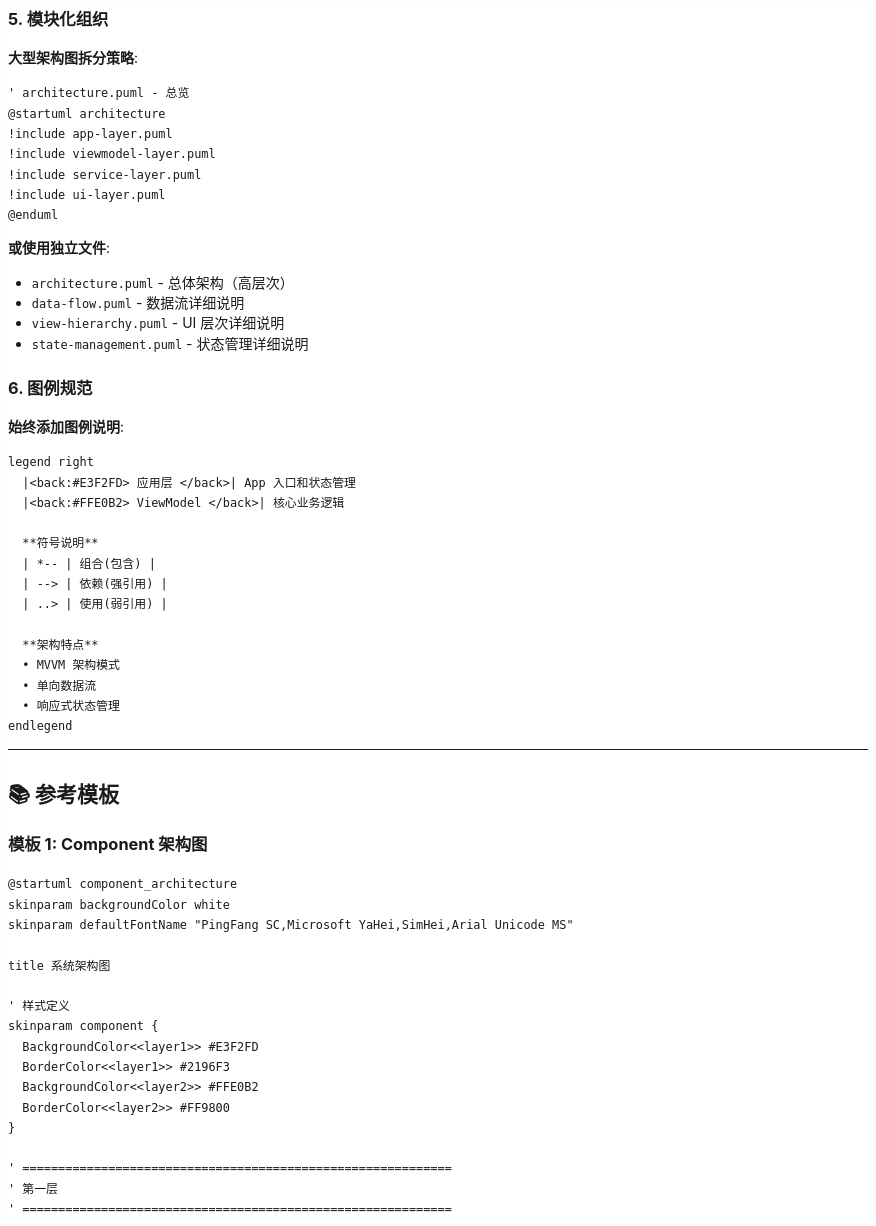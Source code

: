 ### 5. 模块化组织

**大型架构图拆分策略**:

```plantuml
' architecture.puml - 总览
@startuml architecture
!include app-layer.puml
!include viewmodel-layer.puml
!include service-layer.puml
!include ui-layer.puml
@enduml
```

**或使用独立文件**:
- `architecture.puml` - 总体架构（高层次）
- `data-flow.puml` - 数据流详细说明
- `view-hierarchy.puml` - UI 层次详细说明
- `state-management.puml` - 状态管理详细说明

### 6. 图例规范

**始终添加图例说明**:
```plantuml
legend right
  |<back:#E3F2FD> 应用层 </back>| App 入口和状态管理
  |<back:#FFE0B2> ViewModel </back>| 核心业务逻辑
  
  **符号说明**
  | *-- | 组合(包含) |
  | --> | 依赖(强引用) |
  | ..> | 使用(弱引用) |
  
  **架构特点**
  • MVVM 架构模式
  • 单向数据流
  • 响应式状态管理
endlegend
```

---

## 📚 参考模板

### 模板 1: Component 架构图

```plantuml
@startuml component_architecture
skinparam backgroundColor white
skinparam defaultFontName "PingFang SC,Microsoft YaHei,SimHei,Arial Unicode MS"

title 系统架构图

' 样式定义
skinparam component {
  BackgroundColor<<layer1>> #E3F2FD
  BorderColor<<layer1>> #2196F3
  BackgroundColor<<layer2>> #FFE0B2
  BorderColor<<layer2>> #FF9800
}

' ============================================================
' 第一层
' ============================================================

```